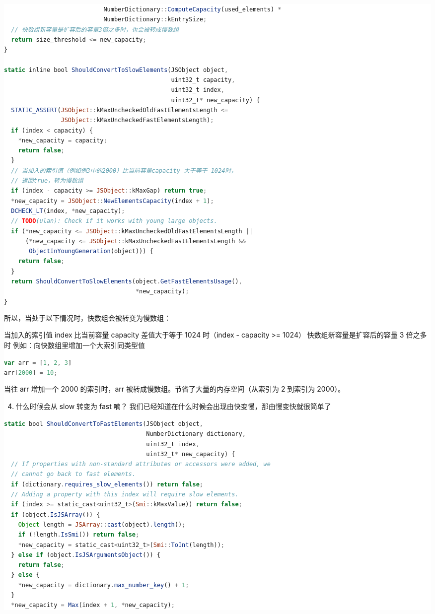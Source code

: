 ```js
                            NumberDictionary::ComputeCapacity(used_elements) *
                            NumberDictionary::kEntrySize;
  // 快数组新容量是扩容后的容量3倍之多时，也会被转成慢数组
  return size_threshold <= new_capacity;
}

static inline bool ShouldConvertToSlowElements(JSObject object,
                                               uint32_t capacity,
                                               uint32_t index,
                                               uint32_t* new_capacity) {
  STATIC_ASSERT(JSObject::kMaxUncheckedOldFastElementsLength <=
                JSObject::kMaxUncheckedFastElementsLength);
  if (index < capacity) {
    *new_capacity = capacity;
    return false;
  }
  // 当加入的索引值（例如例3中的2000）比当前容量capacity 大于等于 1024时，
  // 返回true，转为慢数组
  if (index - capacity >= JSObject::kMaxGap) return true;
  *new_capacity = JSObject::NewElementsCapacity(index + 1);
  DCHECK_LT(index, *new_capacity);
  // TODO(ulan): Check if it works with young large objects.
  if (*new_capacity <= JSObject::kMaxUncheckedOldFastElementsLength ||
      (*new_capacity <= JSObject::kMaxUncheckedFastElementsLength &&
       ObjectInYoungGeneration(object))) {
    return false;
  }
  return ShouldConvertToSlowElements(object.GetFastElementsUsage(),
                                     *new_capacity);
}
```
所以，当处于以下情况时，快数组会被转变为慢数组：

当加入的索引值 index 比当前容量 capacity 差值大于等于 1024 时（index - capacity >= 1024）
快数组新容量是扩容后的容量 3 倍之多时
例如：向快数组里增加一个大索引同类型值
```js
var arr = [1, 2, 3]
arr[2000] = 10;
```
当往 arr 增加一个 2000 的索引时，arr 被转成慢数组。节省了大量的内存空间（从索引为 2 到索引为 2000）。

4. 什么时候会从 slow 转变为 fast 喃？
   我们已经知道在什么时候会出现由快变慢，那由慢变快就很简单了
```js
static bool ShouldConvertToFastElements(JSObject object,
                                        NumberDictionary dictionary,
                                        uint32_t index,
                                        uint32_t* new_capacity) {
  // If properties with non-standard attributes or accessors were added, we
  // cannot go back to fast elements.
  if (dictionary.requires_slow_elements()) return false;
  // Adding a property with this index will require slow elements.
  if (index >= static_cast<uint32_t>(Smi::kMaxValue)) return false;
  if (object.IsJSArray()) {
    Object length = JSArray::cast(object).length();
    if (!length.IsSmi()) return false;
    *new_capacity = static_cast<uint32_t>(Smi::ToInt(length));
  } else if (object.IsJSArgumentsObject()) {
    return false;
  } else {
    *new_capacity = dictionary.max_number_key() + 1;
  }
  *new_capacity = Max(index + 1, *new_capacity);
```